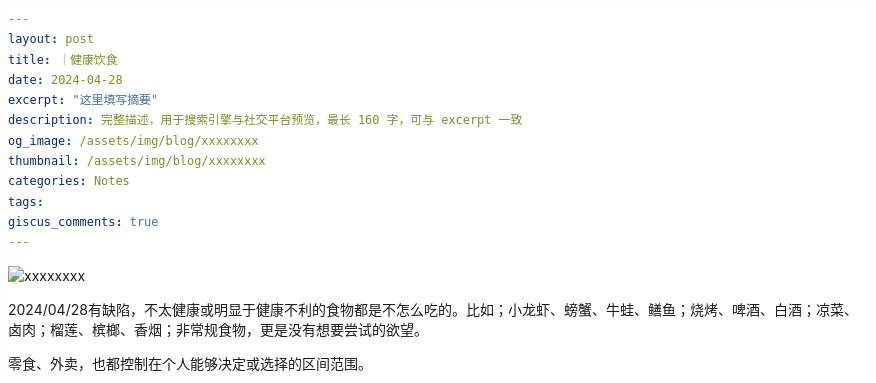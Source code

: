 ```yaml
---
layout: post
title: ｜健康饮食
date: 2024-04-28
excerpt: "这里填写摘要"
description: 完整描述，用于搜索引擎与社交平台预览，最长 160 字，可与 excerpt 一致
og_image: /assets/img/blog/xxxxxxxx
thumbnail: /assets/img/blog/xxxxxxxx
categories: Notes
tags:
giscus_comments: true
---
```


<img src="/assets/img/blog/xxxxxxxx" style="width:100%;" alt="xxxxxxxx">

2024/04/28有缺陷，不太健康或明显于健康不利的食物都是不怎么吃的。比如；小龙虾、螃蟹、牛蛙、鳝鱼；烧烤、啤酒、白酒；凉菜、卤肉；榴莲、槟榔、香烟；非常规食物，更是没有想要尝试的欲望。

零食、外卖，也都控制在个人能够决定或选择的区间范围。
